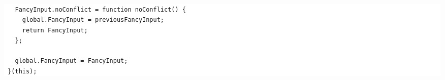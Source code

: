        FancyInput.noConflict = function noConflict() {
         global.FancyInput = previousFancyInput;
         return FancyInput;
       };

       global.FancyInput = FancyInput;
     }(this);














         